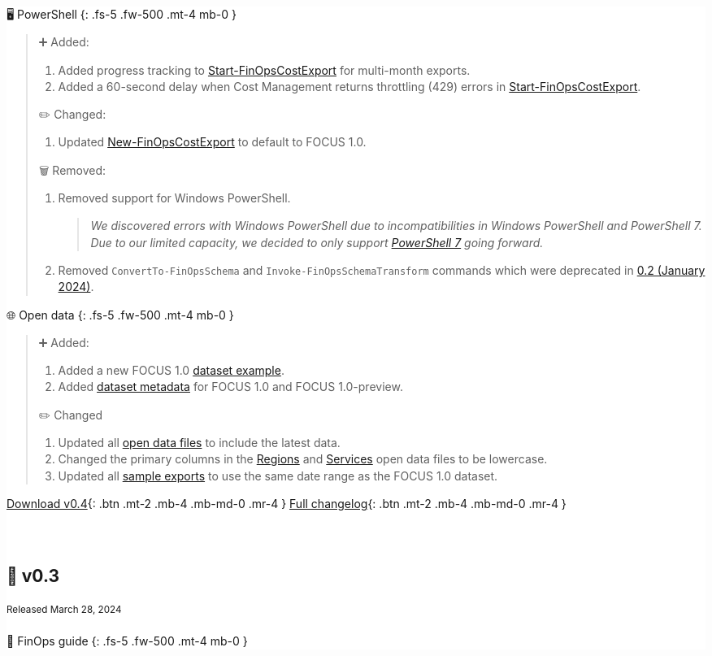 🖥️ PowerShell
{: .fs-5 .fw-500 .mt-4 mb-0 }

> ➕ Added:
>
> 1. Added progress tracking to [Start-FinOpsCostExport](../_automation/powershell/cost/Start-FinOpsCostExport.md) for multi-month exports.
> 2. Added a 60-second delay when Cost Management returns throttling (429) errors in [Start-FinOpsCostExport](../_automation/powershell/cost/Start-FinOpsCostExport.md).
>
> ✏️ Changed:
>
> 1. Updated [New-FinOpsCostExport](../_automation/powershell/cost/New-FinOpsCostExport.md) to default to FOCUS 1.0.
>
> 🗑️ Removed:
>
> 1. Removed support for Windows PowerShell.
>    > _We discovered errors with Windows PowerShell due to incompatibilities in Windows PowerShell and PowerShell 7. Due to our limited capacity, we decided to only support [PowerShell 7](https://learn.microsoft.com/powershell/scripting/install/installing-powershell) going forward._
> 2. Removed `ConvertTo-FinOpsSchema` and `Invoke-FinOpsSchemaTransform` commands which were deprecated in [0.2 (January 2024)](#-v02).

🌐 Open data
{: .fs-5 .fw-500 .mt-4 mb-0 }

> ➕ Added:
>
> 1. Added a new FOCUS 1.0 [dataset example](../_reporting/data/README.md#️-dataset-examples).
> 2. Added [dataset metadata](../_reporting/data/README.md#️-dataset-metadata) for FOCUS 1.0 and FOCUS 1.0-preview.
>
> ✏️ Changed
>
> 1. Updated all [open data files](../_reporting/data/README.md) to include the latest data.
> 2. Changed the primary columns in the [Regions](../_reporting/data/README.md#️-regions) and [Services](../_reporting/data/README.md#️-services) open data files to be lowercase.
> 3. Updated all [sample exports](../_reporting/data/README.md#️-dataset-examples) to use the same date range as the FOCUS 1.0 dataset.

[Download v0.4](https://github.com/microsoft/finops-toolkit/releases/tag/v0.4){: .btn .mt-2 .mb-4 .mb-md-0 .mr-4 }
[Full changelog](https://github.com/microsoft/finops-toolkit/compare/v0.3...v0.4){: .btn .mt-2 .mb-4 .mb-md-0 .mr-4 }

<br>

## 🚚 v0.3

<sup>Released March 28, 2024</sup>

📗 FinOps guide
{: .fs-5 .fw-500 .mt-4 mb-0 }
